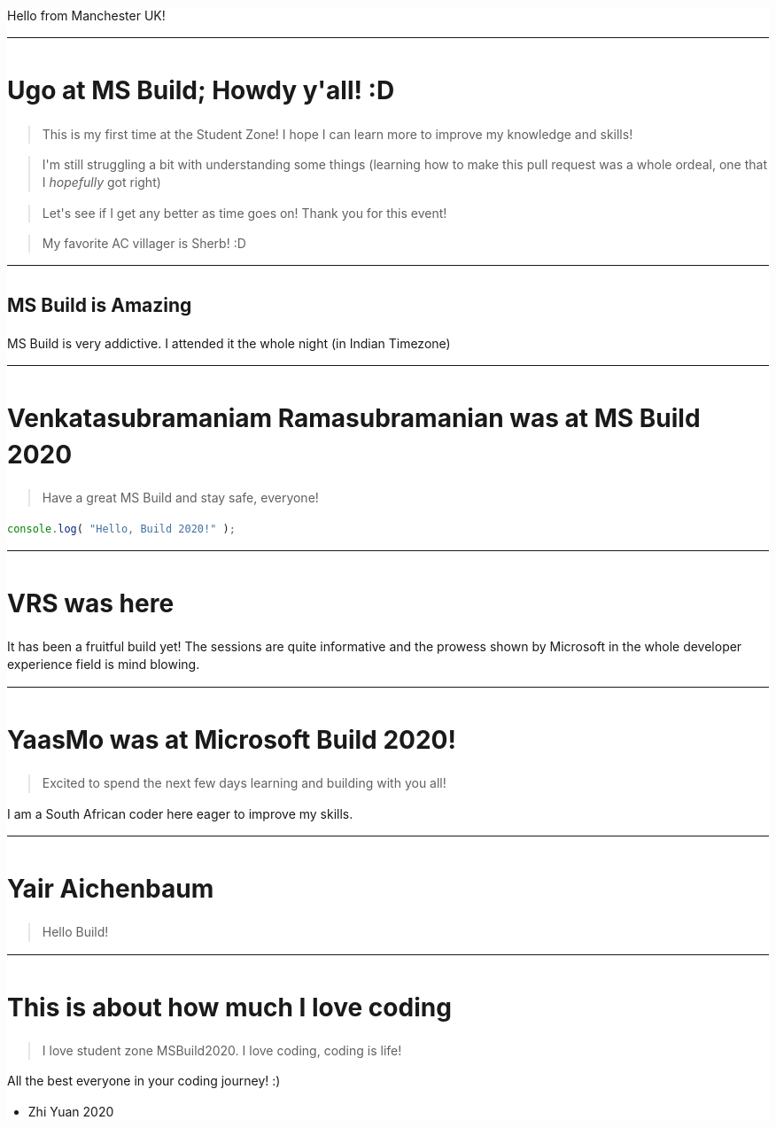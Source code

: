 Hello from Manchester UK!

---
# Ugo at MS Build; Howdy y'all! :D

>This is my first time at the Student Zone! I hope I can learn more to improve my knowledge and skills!

>I'm still struggling a bit with understanding some things (learning how to make this pull request was a whole ordeal, one that I _hopefully_ got right)

>Let's see if I get any better as time goes on! Thank you for this event!

> My favorite AC villager is Sherb! :D

---
## MS Build is Amazing

MS Build is very addictive. I attended it the whole night (in Indian Timezone)

---
# Venkatasubramaniam Ramasubramanian was at MS Build 2020

> Have a great MS Build and stay safe, everyone!

```js
console.log( "Hello, Build 2020!" );
```

---
# VRS was here

It has been a fruitful build yet! The sessions are quite informative and the prowess
shown by Microsoft in the whole developer experience field is mind blowing.

---
# YaasMo was at Microsoft Build 2020!

> Excited to spend the next few days learning and building with you all!

I am a South African coder here eager to improve my skills.

---
# Yair Aichenbaum

> Hello Build!

---
# This is about how much I love coding

> I love student zone MSBuild2020. I love coding, coding is life!

All the best everyone in your coding journey! :)
- Zhi Yuan 2020


